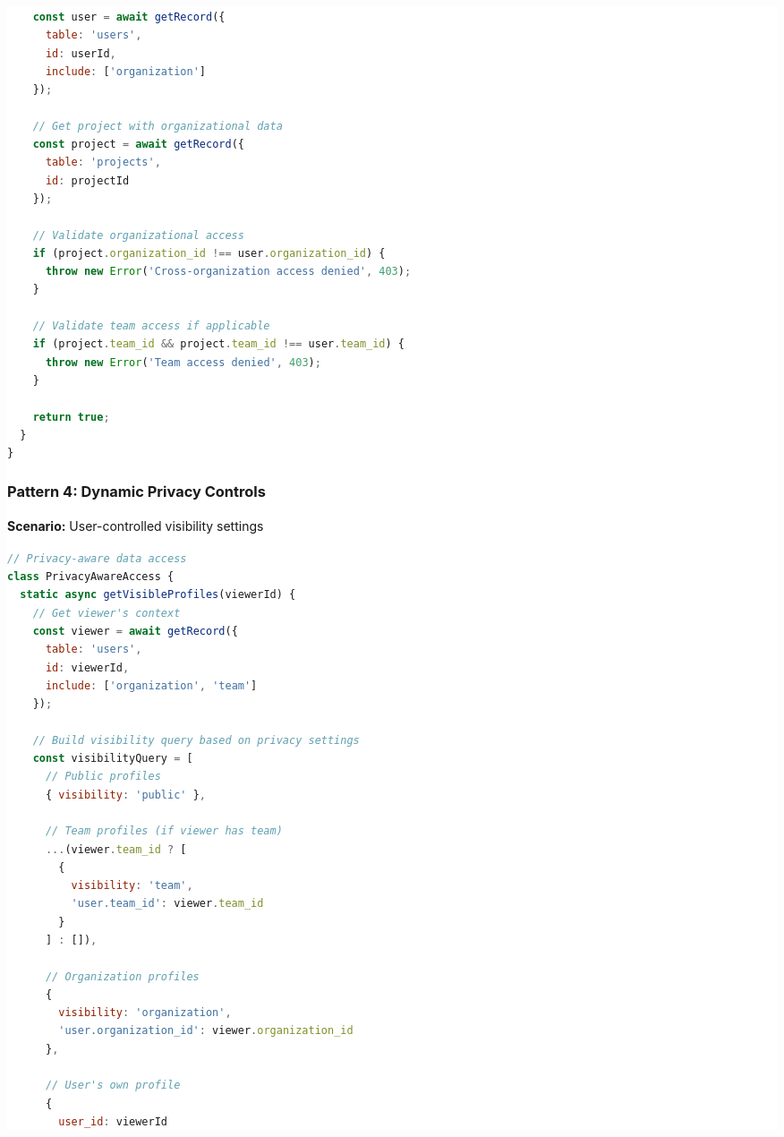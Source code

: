 ```javascript
    const user = await getRecord({
      table: 'users', 
      id: userId,
      include: ['organization']
    });
    
    // Get project with organizational data
    const project = await getRecord({
      table: 'projects',
      id: projectId
    });
    
    // Validate organizational access
    if (project.organization_id !== user.organization_id) {
      throw new Error('Cross-organization access denied', 403);
    }
    
    // Validate team access if applicable
    if (project.team_id && project.team_id !== user.team_id) {
      throw new Error('Team access denied', 403);
    }
    
    return true;
  }
}
```

### Pattern 4: Dynamic Privacy Controls

**Scenario:** User-controlled visibility settings

```javascript
// Privacy-aware data access
class PrivacyAwareAccess {
  static async getVisibleProfiles(viewerId) {
    // Get viewer's context
    const viewer = await getRecord({
      table: 'users',
      id: viewerId,
      include: ['organization', 'team']
    });
    
    // Build visibility query based on privacy settings
    const visibilityQuery = [
      // Public profiles
      { visibility: 'public' },
      
      // Team profiles (if viewer has team)
      ...(viewer.team_id ? [
        {
          visibility: 'team',
          'user.team_id': viewer.team_id
        }
      ] : []),
      
      // Organization profiles
      {
        visibility: 'organization',
        'user.organization_id': viewer.organization_id
      },
      
      // User's own profile
      {
        user_id: viewerId
```